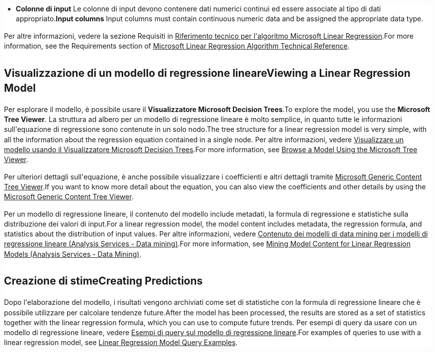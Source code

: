 -   <span data-ttu-id="aaf95-132">**Colonne di input** Le colonne di input devono contenere dati numerici continui ed essere associate al tipo di dati appropriato.</span><span class="sxs-lookup"><span data-stu-id="aaf95-132">**Input columns** Input columns must contain continuous numeric data and be assigned the appropriate data type.</span></span>

 <span data-ttu-id="aaf95-133">Per altre informazioni, vedere la sezione Requisiti in [Riferimento tecnico per l'algoritmo Microsoft Linear Regression](microsoft-linear-regression-algorithm-technical-reference.md).</span><span class="sxs-lookup"><span data-stu-id="aaf95-133">For more information, see the Requirements section of [Microsoft Linear Regression Algorithm Technical Reference](microsoft-linear-regression-algorithm-technical-reference.md).</span></span>

## <a name="viewing-a-linear-regression-model"></a><span data-ttu-id="aaf95-134">Visualizzazione di un modello di regressione lineare</span><span class="sxs-lookup"><span data-stu-id="aaf95-134">Viewing a Linear Regression Model</span></span>
 <span data-ttu-id="aaf95-135">Per esplorare il modello, è possibile usare il **Visualizzatore Microsoft Decision Trees**.</span><span class="sxs-lookup"><span data-stu-id="aaf95-135">To explore the model, you use the **Microsoft Tree Viewer**.</span></span> <span data-ttu-id="aaf95-136">La struttura ad albero per un modello di regressione lineare è molto semplice, in quanto tutte le informazioni sull'equazione di regressione sono contenute in un solo nodo.</span><span class="sxs-lookup"><span data-stu-id="aaf95-136">The tree structure for a linear regression model is very simple, with all the information about the regression equation contained in a single node.</span></span> <span data-ttu-id="aaf95-137">Per altre informazioni, vedere [Visualizzare un modello usando il Visualizzatore Microsoft Decision Trees](browse-a-model-using-the-microsoft-tree-viewer.md).</span><span class="sxs-lookup"><span data-stu-id="aaf95-137">For more information, see [Browse a Model Using the Microsoft Tree Viewer](browse-a-model-using-the-microsoft-tree-viewer.md).</span></span>

 <span data-ttu-id="aaf95-138">Per ulteriori dettagli sull'equazione, è anche possibile visualizzare i coefficienti e altri dettagli tramite [Microsoft Generic Content Tree Viewer](browse-a-model-using-the-microsoft-generic-content-tree-viewer.md).</span><span class="sxs-lookup"><span data-stu-id="aaf95-138">If you want to know more detail about the equation, you can also view the coefficients and other details by using the [Microsoft Generic Content Tree Viewer](browse-a-model-using-the-microsoft-generic-content-tree-viewer.md).</span></span>

 <span data-ttu-id="aaf95-139">Per un modello di regressione lineare, il contenuto del modello include metadati, la formula di regressione e statistiche sulla distribuzione dei valori di input.</span><span class="sxs-lookup"><span data-stu-id="aaf95-139">For a linear regression model, the model content includes metadata, the regression formula, and statistics about the distribution of input values.</span></span> <span data-ttu-id="aaf95-140">Per altre informazioni, vedere [Contenuto dei modelli di data mining per i modelli di regressione lineare &#40;Analysis Services - Data mining&#41;](mining-model-content-for-linear-regression-models-analysis-services-data-mining.md).</span><span class="sxs-lookup"><span data-stu-id="aaf95-140">For more information, see [Mining Model Content for Linear Regression Models &#40;Analysis Services - Data Mining&#41;](mining-model-content-for-linear-regression-models-analysis-services-data-mining.md).</span></span>

## <a name="creating-predictions"></a><span data-ttu-id="aaf95-141">Creazione di stime</span><span class="sxs-lookup"><span data-stu-id="aaf95-141">Creating Predictions</span></span>
 <span data-ttu-id="aaf95-142">Dopo l'elaborazione del modello, i risultati vengono archiviati come set di statistiche con la formula di regressione lineare che è possibile utilizzare per calcolare tendenze future.</span><span class="sxs-lookup"><span data-stu-id="aaf95-142">After the model has been processed, the results are stored as a set of statistics together with the linear regression formula, which you can use to compute future trends.</span></span> <span data-ttu-id="aaf95-143">Per esempi di query da usare con un modello di regressione lineare, vedere [Esempi di query sul modello di regressione lineare](linear-regression-model-query-examples.md).</span><span class="sxs-lookup"><span data-stu-id="aaf95-143">For examples of queries to use with a linear regression model, see [Linear Regression Model Query Examples](linear-regression-model-query-examples.md).</span></span>
